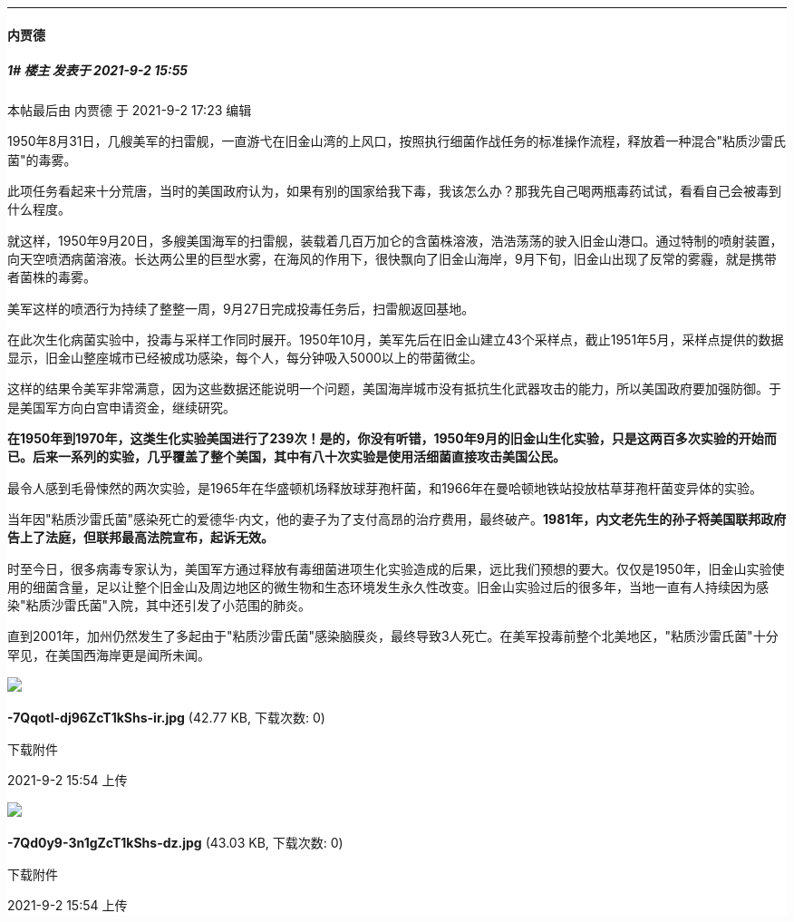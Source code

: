 

*****

####  内贾德  
##### 1#       楼主       发表于 2021-9-2 15:55


 本帖最后由 内贾德 于 2021-9-2 17:23 编辑 

1950年8月31日，几艘美军的扫雷舰，一直游弋在旧金山湾的上风口，按照执行细菌作战任务的标准操作流程，释放着一种混合"粘质沙雷氏菌"的毒雾。


此项任务看起来十分荒唐，当时的美国政府认为，如果有别的国家给我下毒，我该怎么办？那我先自己喝两瓶毒药试试，看看自己会被毒到什么程度。


就这样，1950年9月20日，多艘美国海军的扫雷舰，装载着几百万加仑的含菌株溶液，浩浩荡荡的驶入旧金山港口。通过特制的喷射装置，向天空喷洒病菌溶液。长达两公里的巨型水雾，在海风的作用下，很快飘向了旧金山海岸，9月下旬，旧金山出现了反常的雾霾，就是携带者菌株的毒雾。


美军这样的喷洒行为持续了整整一周，9月27日完成投毒任务后，扫雷舰返回基地。


在此次生化病菌实验中，投毒与采样工作同时展开。1950年10月，美军先后在旧金山建立43个采样点，截止1951年5月，采样点提供的数据显示，旧金山整座城市已经被成功感染，每个人，每分钟吸入5000以上的带菌微尘。


这样的结果令美军非常满意，因为这些数据还能说明一个问题，美国海岸城市没有抵抗生化武器攻击的能力，所以美国政府要加强防御。于是美国军方向白宫申请资金，继续研究。

<strong>在1950年到1970年，这类生化实验美国进行了239次！是的，你没有听错，1950年9月的旧金山生化实验，只是这两百多次实验的开始而已。后来一系列的实验，几乎覆盖了整个美国，其中有八十次实验是使用活细菌直接攻击美国公民。
</strong>

最令人感到毛骨悚然的两次实验，是1965年在华盛顿机场释放球芽孢杆菌，和1966年在曼哈顿地铁站投放枯草芽孢杆菌变异体的实验。


当年因"粘质沙雷氏菌"感染死亡的爱德华·内文，他的妻子为了支付高昂的治疗费用，最终破产。<strong>1981年，内文老先生的孙子将美国联邦政府告上了法庭，但联邦最高法院宣布，起诉无效。</strong>


时至今日，很多病毒专家认为，美国军方通过释放有毒细菌进项生化实验造成的后果，远比我们预想的要大。仅仅是1950年，旧金山实验使用的细菌含量，足以让整个旧金山及周边地区的微生物和生态环境发生永久性改变。旧金山实验过后的很多年，当地一直有人持续因为感染"粘质沙雷氏菌"入院，其中还引发了小范围的肺炎。


直到2001年，加州仍然发生了多起由于"粘质沙雷氏菌"感染脑膜炎，最终导致3人死亡。在美军投毒前整个北美地区，"粘质沙雷氏菌"十分罕见，在美国西海岸更是闻所未闻。


<img src="https://img.saraba1st.com/forum/202109/02/155433sfd7sohh8fslhkhh.jpg" referrerpolicy="no-referrer">


<strong>-7Qqotl-dj96ZcT1kShs-ir.jpg</strong> (42.77 KB, 下载次数: 0)

下载附件

2021-9-2 15:54 上传


<img src="https://img.saraba1st.com/forum/202109/02/155433ykdtk8dviik8fynx.jpg" referrerpolicy="no-referrer">


<strong>-7Qd0y9-3n1gZcT1kShs-dz.jpg</strong> (43.03 KB, 下载次数: 0)

下载附件

2021-9-2 15:54 上传
